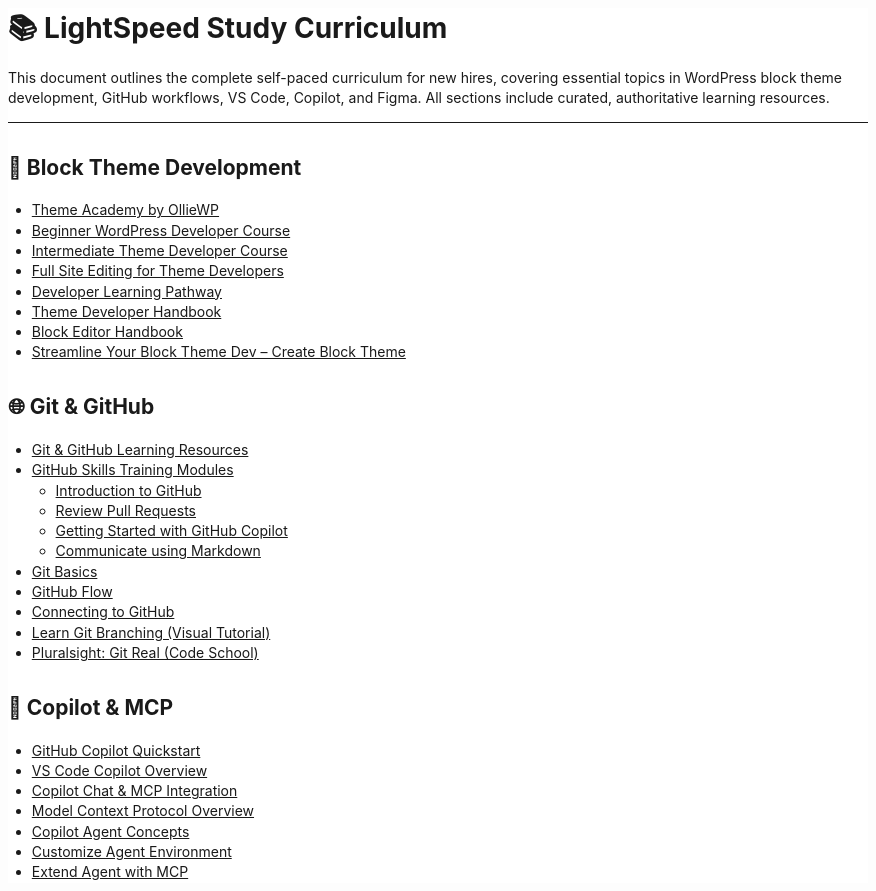 # 📚 LightSpeed Study Curriculum

This document outlines the complete self-paced curriculum for new hires, covering essential topics in WordPress block theme development, GitHub workflows, VS Code, Copilot, and Figma. All sections include curated, authoritative learning resources.

---

## 🧱 Block Theme Development

- [Theme Academy by OllieWP](https://olliewp.com/theme-academy/)
- [Beginner WordPress Developer Course](https://learn.wordpress.org/course/beginner-wordpress-developer/)
- [Intermediate Theme Developer Course](https://learn.wordpress.org/course/intermediate-theme-developer/)
- [Full Site Editing for Theme Developers](https://fullsiteediting.com/courses/full-site-editing-for-theme-developers/)
- [Developer Learning Pathway](https://learn.wordpress.org/learning-pathway/developer/)
- [Theme Developer Handbook](https://developer.wordpress.org/themes/)
- [Block Editor Handbook](https://developer.wordpress.org/block-editor/)
- [Streamline Your Block Theme Dev – Create Block Theme](https://learn.wordpress.org/tutorial/streamline-your-block-theme-development-with-create-block-theme/)

## 🌐 Git & GitHub

- [Git & GitHub Learning Resources](https://docs.github.com/en/get-started/start-your-journey/git-and-github-learning-resources)
- [GitHub Skills Training Modules](https://skills.github.com/)
  - [Introduction to GitHub](https://github.com/skills/introduction-to-github)
  - [Review Pull Requests](https://github.com/skills/review-pull-requests)
  - [Getting Started with GitHub Copilot](https://github.com/skills/getting-started-with-github-copilot)
  - [Communicate using Markdown](https://github.com/skills/communicate-using-markdown)
- [Git Basics](https://docs.github.com/en/get-started/git-basics)
- [GitHub Flow](https://docs.github.com/en/get-started/using-github/github-flow)
- [Connecting to GitHub](https://docs.github.com/en/get-started/using-github/connecting-to-github)
- [Learn Git Branching (Visual Tutorial)](https://learngitbranching.js.org/)
- [Pluralsight: Git Real (Code School)](https://www.pluralsight.com/courses/code-school-git-real)

## 🧠 Copilot & MCP

- [GitHub Copilot Quickstart](https://docs.github.com/en/copilot/get-started/quickstart)
- [VS Code Copilot Overview](https://code.visualstudio.com/docs/copilot/overview)
- [Copilot Chat & MCP Integration](https://code.visualstudio.com/docs/copilot/chat/mcp-servers)
- [Model Context Protocol Overview](https://modelcontextprotocol.io/overview)
- [Copilot Agent Concepts](https://docs.github.com/en/copilot/concepts/coding-agent/coding-agent)
- [Customize Agent Environment](https://docs.github.com/en/copilot/how-tos/use-copilot-agents/coding-agent/customize-the-agent-environment)
- [Extend Agent with MCP](https://docs.github.com/en/copilot/how-tos/use-copilot-agents/coding-agent/extend-coding-agent-with-mcp)
